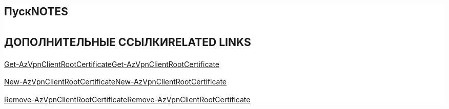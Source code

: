 ## <span data-ttu-id="62f03-143">Пуск</span><span class="sxs-lookup"><span data-stu-id="62f03-143">NOTES</span></span>

## <span data-ttu-id="62f03-144">ДОПОЛНИТЕЛЬНЫЕ ССЫЛКИ</span><span class="sxs-lookup"><span data-stu-id="62f03-144">RELATED LINKS</span></span>

[<span data-ttu-id="62f03-145">Get-AzVpnClientRootCertificate</span><span class="sxs-lookup"><span data-stu-id="62f03-145">Get-AzVpnClientRootCertificate</span></span>](./Get-AzVpnClientRootCertificate.md)

[<span data-ttu-id="62f03-146">New-AzVpnClientRootCertificate</span><span class="sxs-lookup"><span data-stu-id="62f03-146">New-AzVpnClientRootCertificate</span></span>](./New-AzVpnClientRootCertificate.md)

[<span data-ttu-id="62f03-147">Remove-AzVpnClientRootCertificate</span><span class="sxs-lookup"><span data-stu-id="62f03-147">Remove-AzVpnClientRootCertificate</span></span>](./Remove-AzVpnClientRootCertificate.md)


